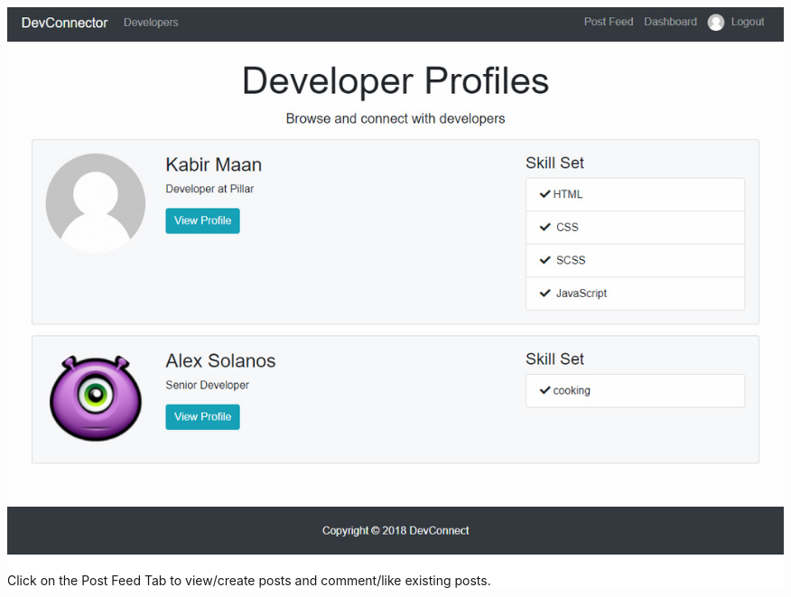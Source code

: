 <img src="https://github.com/KabirMaan/profile-app/blob/master/readme-images/image-2.jpg" width="1100" title="Add Client">

Click on the Post Feed Tab to view/create posts and comment/like existing posts.
